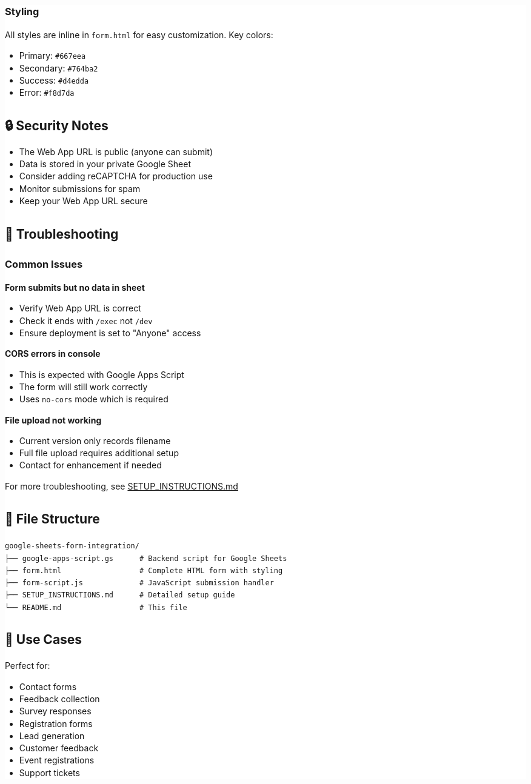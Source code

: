 ### Styling
All styles are inline in `form.html` for easy customization. Key colors:
- Primary: `#667eea`
- Secondary: `#764ba2`
- Success: `#d4edda`
- Error: `#f8d7da`

## 🔒 Security Notes

- The Web App URL is public (anyone can submit)
- Data is stored in your private Google Sheet
- Consider adding reCAPTCHA for production use
- Monitor submissions for spam
- Keep your Web App URL secure

## 🐛 Troubleshooting

### Common Issues

**Form submits but no data in sheet**
- Verify Web App URL is correct
- Check it ends with `/exec` not `/dev`
- Ensure deployment is set to "Anyone" access

**CORS errors in console**
- This is expected with Google Apps Script
- The form will still work correctly
- Uses `no-cors` mode which is required

**File upload not working**
- Current version only records filename
- Full file upload requires additional setup
- Contact for enhancement if needed

For more troubleshooting, see [SETUP_INSTRUCTIONS.md](SETUP_INSTRUCTIONS.md)

## 📁 File Structure

```
google-sheets-form-integration/
├── google-apps-script.gs      # Backend script for Google Sheets
├── form.html                  # Complete HTML form with styling
├── form-script.js             # JavaScript submission handler
├── SETUP_INSTRUCTIONS.md      # Detailed setup guide
└── README.md                  # This file
```

## 🎯 Use Cases

Perfect for:
- Contact forms
- Feedback collection
- Survey responses
- Registration forms
- Lead generation
- Customer feedback
- Event registrations
- Support tickets
